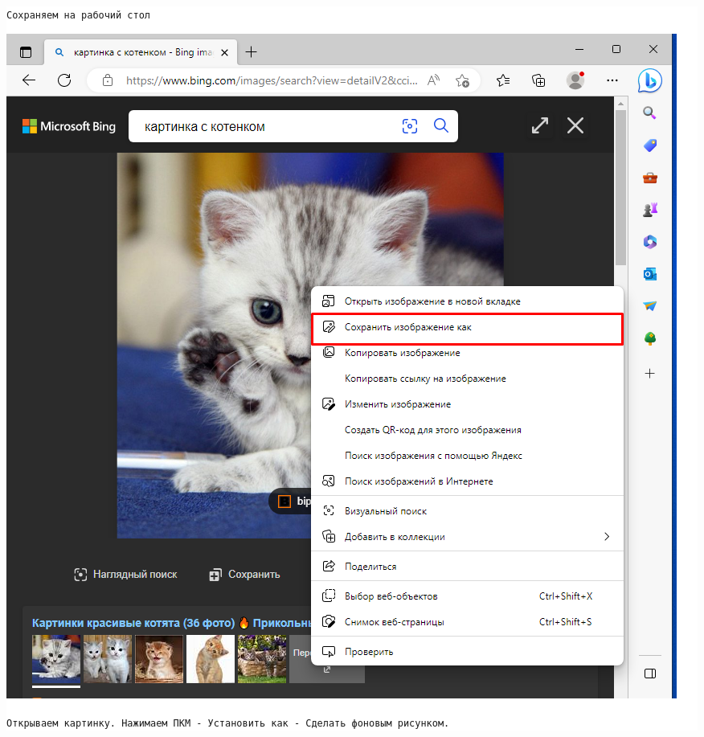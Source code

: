 ```
Сохраняем на рабочий стол
```
![image](/scrn/Screenshot_44.png)
```
Открываем картинку. Нажимаем ПКМ - Установить как - Сделать фоновым рисунком.
```